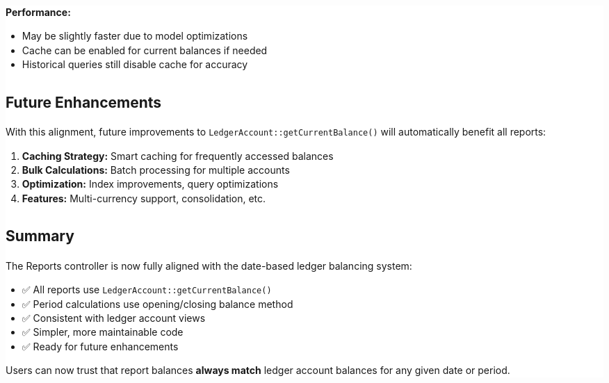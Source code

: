 **Performance:**

-   May be slightly faster due to model optimizations
-   Cache can be enabled for current balances if needed
-   Historical queries still disable cache for accuracy

## Future Enhancements

With this alignment, future improvements to `LedgerAccount::getCurrentBalance()` will automatically benefit all reports:

1. **Caching Strategy:** Smart caching for frequently accessed balances
2. **Bulk Calculations:** Batch processing for multiple accounts
3. **Optimization:** Index improvements, query optimizations
4. **Features:** Multi-currency support, consolidation, etc.

## Summary

The Reports controller is now fully aligned with the date-based ledger balancing system:

-   ✅ All reports use `LedgerAccount::getCurrentBalance()`
-   ✅ Period calculations use opening/closing balance method
-   ✅ Consistent with ledger account views
-   ✅ Simpler, more maintainable code
-   ✅ Ready for future enhancements

Users can now trust that report balances **always match** ledger account balances for any given date or period.
